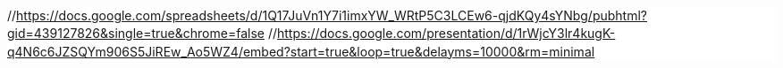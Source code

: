 
<TITLE>example test</TITLE>
<META http-equiv="refresh" content="4">
<body bgcolor="#000000">
<iframe src="https://docs.google.com/spreadsheets/d/1Q17JuVn1Y7i1imxYW_WRtP5C3LCEw6-qjdKQy4sYNbg/pubhtml?gid=439127826&single=true&chrome=false" frameborder="0" width="100%" height="100%" allowfullscreen="true" mozallowfullscreen="true" webkitallowfullscreen="true"></iframe>
</body>

//https://docs.google.com/spreadsheets/d/1Q17JuVn1Y7i1imxYW_WRtP5C3LCEw6-qjdKQy4sYNbg/pubhtml?gid=439127826&single=true&chrome=false
//https://docs.google.com/presentation/d/1rWjcY3lr4kugK-q4N6c6JZSQYm906S5JiREw_Ao5WZ4/embed?start=true&loop=true&delayms=10000&rm=minimal